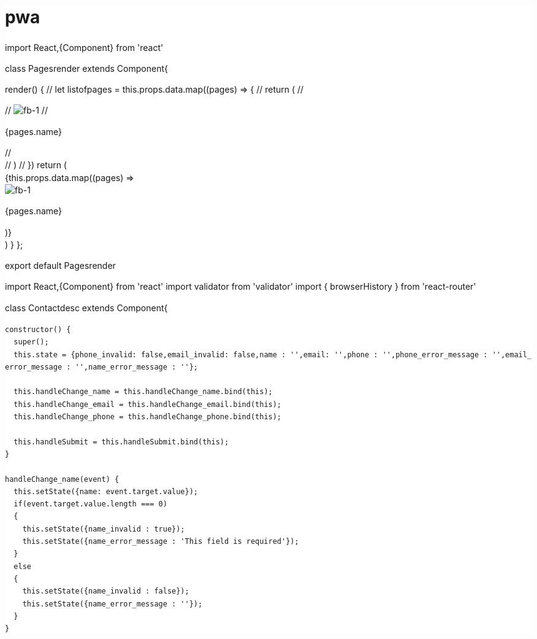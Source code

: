 # pwa
import React,{Component} from 'react'

class Pagesrender extends Component{

  render() {
    // let listofpages = this.props.data.map((pages) => {
    // return ( 
    //     <div className="col-xs-3" key={pages.name}>
    //         <img src={pages.picture.data.url} alt="fb-1" className="img-responsive center-block" />
    //         <p className="font-14">{pages.name}</p>
	  //   	</div>
    //      )
    // })
    return (<div className="col-lg-6 col-md-7 col-sm-10 col-xs-12 no-float in-block">
            {this.props.data.map((pages) => 
               <div className="col-xs-3" key={pages.name}>
                <img src={pages.picture.data.url} alt="fb-1" className="img-responsive center-block" />
                <p className="font-14">{pages.name}</p>
	            	</div> 
            )}</div>)
  }
};

export default Pagesrender

import React,{Component} from 'react'
import validator from 'validator'
import { browserHistory } from 'react-router'

class Contactdesc extends Component{

    constructor() {
      super();
      this.state = {phone_invalid: false,email_invalid: false,name : '',email: '',phone : '',phone_error_message : '',email_error_message : '',name_error_message : ''};

      this.handleChange_name = this.handleChange_name.bind(this);
      this.handleChange_email = this.handleChange_email.bind(this);
      this.handleChange_phone = this.handleChange_phone.bind(this);

      this.handleSubmit = this.handleSubmit.bind(this);
    } 

    handleChange_name(event) {
      this.setState({name: event.target.value});
      if(event.target.value.length === 0)
      {
        this.setState({name_invalid : true});
        this.setState({name_error_message : 'This field is required'});
      }
      else
      {
        this.setState({name_invalid : false});
        this.setState({name_error_message : ''});
      }
    }
